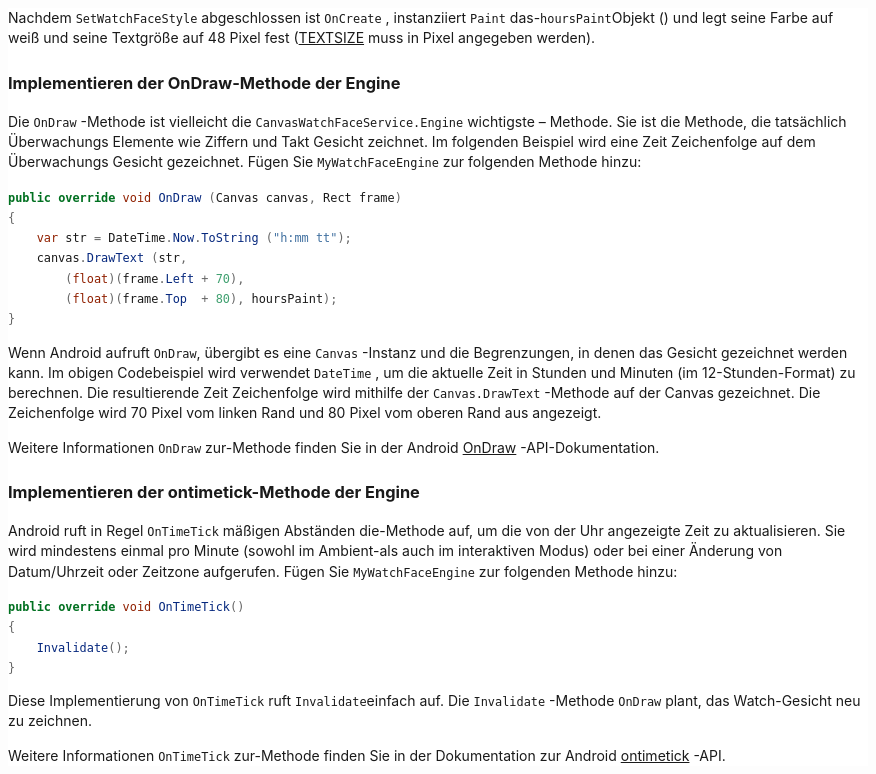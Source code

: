 Nachdem `SetWatchFaceStyle` abgeschlossen ist `OnCreate` , instanziiert `Paint` das-`hoursPaint`Objekt () und legt seine Farbe auf weiß und seine Textgröße auf 48 Pixel fest ([TEXTSIZE](https://developer.android.com/reference/android/graphics/Paint.html#setTextSize%28float%29) muss in Pixel angegeben werden).

### <a name="implement-the-engine-ondraw-method"></a>Implementieren der OnDraw-Methode der Engine

Die `OnDraw` -Methode ist vielleicht die `CanvasWatchFaceService.Engine` wichtigste &ndash; Methode. Sie ist die Methode, die tatsächlich Überwachungs Elemente wie Ziffern und Takt Gesicht zeichnet.
Im folgenden Beispiel wird eine Zeit Zeichenfolge auf dem Überwachungs Gesicht gezeichnet.
Fügen Sie `MyWatchFaceEngine` zur folgenden Methode hinzu:

```csharp
public override void OnDraw (Canvas canvas, Rect frame)
{
    var str = DateTime.Now.ToString ("h:mm tt");
    canvas.DrawText (str,
        (float)(frame.Left + 70),
        (float)(frame.Top  + 80), hoursPaint);
}
```

Wenn Android aufruft `OnDraw`, übergibt es eine `Canvas` -Instanz und die Begrenzungen, in denen das Gesicht gezeichnet werden kann. Im obigen Codebeispiel wird verwendet `DateTime` , um die aktuelle Zeit in Stunden und Minuten (im 12-Stunden-Format) zu berechnen. Die resultierende Zeit Zeichenfolge wird mithilfe der `Canvas.DrawText` -Methode auf der Canvas gezeichnet. Die Zeichenfolge wird 70 Pixel vom linken Rand und 80 Pixel vom oberen Rand aus angezeigt.

Weitere Informationen `OnDraw` zur-Methode finden Sie in der Android [OnDraw](https://developer.android.com/reference/android/support/wearable/watchface/CanvasWatchFaceService.Engine#ondraw) -API-Dokumentation.

### <a name="implement-the-engine-ontimetick-method"></a>Implementieren der ontimetick-Methode der Engine

Android ruft in Regel `OnTimeTick` mäßigen Abständen die-Methode auf, um die von der Uhr angezeigte Zeit zu aktualisieren. Sie wird mindestens einmal pro Minute (sowohl im Ambient-als auch im interaktiven Modus) oder bei einer Änderung von Datum/Uhrzeit oder Zeitzone aufgerufen. Fügen Sie `MyWatchFaceEngine` zur folgenden Methode hinzu:

```csharp
public override void OnTimeTick()
{
    Invalidate();
}
```

Diese Implementierung von `OnTimeTick` ruft `Invalidate`einfach auf. Die `Invalidate` -Methode `OnDraw` plant, das Watch-Gesicht neu zu zeichnen.

Weitere Informationen `OnTimeTick` zur-Methode finden Sie in der Dokumentation zur Android [ontimetick](https://developer.android.com/reference/android/support/wearable/watchface/WatchFaceService.Engine.html#onTimeTick()) -API.

